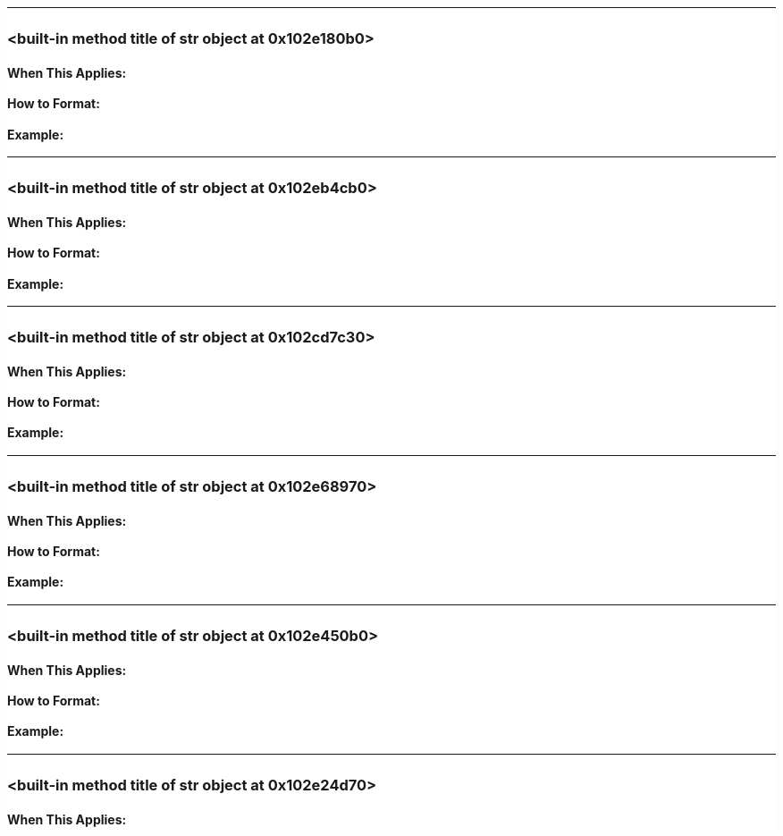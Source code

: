 
---

### <built-in method title of str object at 0x102e180b0>

**When This Applies:** 

**How to Format:** 

**Example:** 


---

### <built-in method title of str object at 0x102eb4cb0>

**When This Applies:** 

**How to Format:** 

**Example:** 


---

### <built-in method title of str object at 0x102cd7c30>

**When This Applies:** 

**How to Format:** 

**Example:** 


---

### <built-in method title of str object at 0x102e68970>

**When This Applies:** 

**How to Format:** 

**Example:** 


---

### <built-in method title of str object at 0x102e450b0>

**When This Applies:** 

**How to Format:** 

**Example:** 


---

### <built-in method title of str object at 0x102e24d70>

**When This Applies:** 
